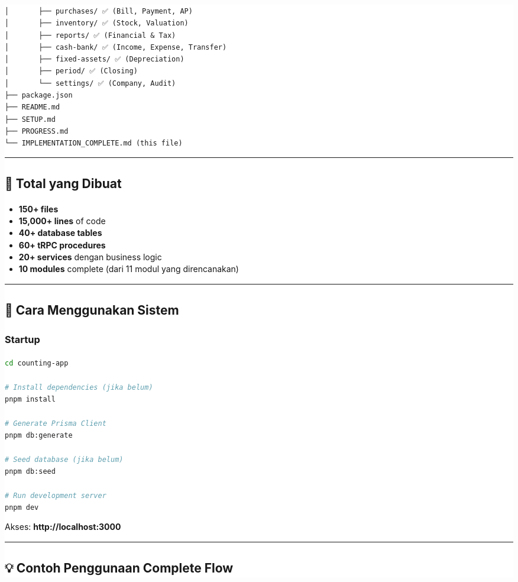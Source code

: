 ```
│       ├── purchases/ ✅ (Bill, Payment, AP)
│       ├── inventory/ ✅ (Stock, Valuation)
│       ├── reports/ ✅ (Financial & Tax)
│       ├── cash-bank/ ✅ (Income, Expense, Transfer)
│       ├── fixed-assets/ ✅ (Depreciation)
│       ├── period/ ✅ (Closing)
│       └── settings/ ✅ (Company, Audit)
├── package.json
├── README.md
├── SETUP.md
├── PROGRESS.md
└── IMPLEMENTATION_COMPLETE.md (this file)
```

---

## 🎯 **Total yang Dibuat**

- **150+ files**
- **15,000+ lines** of code
- **40+ database tables**
- **60+ tRPC procedures**
- **20+ services** dengan business logic
- **10 modules** complete (dari 11 modul yang direncanakan)

---

## 🚀 **Cara Menggunakan Sistem**

### **Startup**

```bash
cd counting-app

# Install dependencies (jika belum)
pnpm install

# Generate Prisma Client
pnpm db:generate

# Seed database (jika belum)
pnpm db:seed

# Run development server
pnpm dev
```

Akses: **http://localhost:3000**

---

## 💡 **Contoh Penggunaan Complete Flow**
